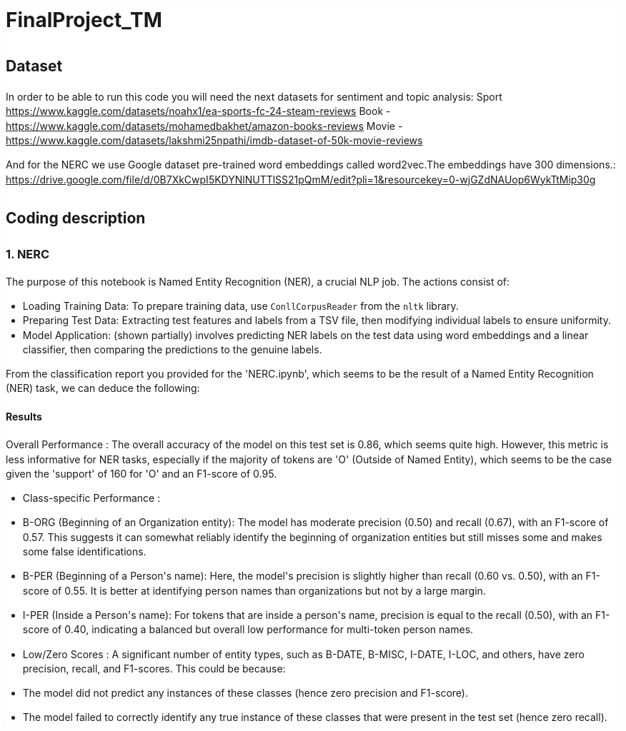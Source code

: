 # FinalProject_TM

## Dataset
In order to be able to run this code you will need the next datasets for sentiment and topic analysis:
Sport https://www.kaggle.com/datasets/noahx1/ea-sports-fc-24-steam-reviews
Book - https://www.kaggle.com/datasets/mohamedbakhet/amazon-books-reviews
Movie - https://www.kaggle.com/datasets/lakshmi25npathi/imdb-dataset-of-50k-movie-reviews

And for the NERC we use 
Google dataset pre-trained word embeddings called word2vec.The embeddings have 300 dimensions.: https://drive.google.com/file/d/0B7XkCwpI5KDYNlNUTTlSS21pQmM/edit?pli=1&resourcekey=0-wjGZdNAUop6WykTtMip30g

## Coding description
### 1. NERC
The purpose of this notebook is Named Entity Recognition (NER), a crucial NLP job. The actions consist of:

- Loading Training Data: To prepare training data, use `ConllCorpusReader` from the `nltk` library.
- Preparing Test Data: Extracting test features and labels from a TSV file, then modifying individual labels to ensure uniformity.
- Model Application: (shown partially) involves predicting NER labels on the test data using word embeddings and a linear classifier, then comparing the predictions to the genuine labels.

From the classification report you provided for the 'NERC.ipynb', which seems to be the result of a Named Entity Recognition (NER) task, we can deduce the following:
  #### Results 
Overall Performance : The overall accuracy of the model on this test set is 0.86, which seems quite high. However, this metric is less informative for NER tasks, especially if the majority of tokens are 'O' (Outside of Named Entity), which seems to be the case given the 'support' of 160 for 'O' and an F1-score of 0.95.
  
-  Class-specific Performance :
  -  B-ORG  (Beginning of an Organization entity): The model has moderate precision (0.50) and recall (0.67), with an F1-score of 0.57. This suggests it can somewhat reliably identify the beginning of organization entities but still misses some and makes some false identifications.
  -  B-PER  (Beginning of a Person's name): Here, the model's precision is slightly higher than recall (0.60 vs. 0.50), with an F1-score of 0.55. It is better at identifying person names than organizations but not by a large margin.
  -  I-PER  (Inside a Person's name): For tokens that are inside a person's name, precision is equal to the recall (0.50), with an F1-score of 0.40, indicating a balanced but overall low performance for multi-token person names.
  
-  Low/Zero Scores : A significant number of entity types, such as B-DATE, B-MISC, I-DATE, I-LOC, and others, have zero precision, recall, and F1-scores. This could be because:
  - The model did not predict any instances of these classes (hence zero precision and F1-score).
  - The model failed to correctly identify any true instance of these classes that were present in the test set (hence zero recall).
  